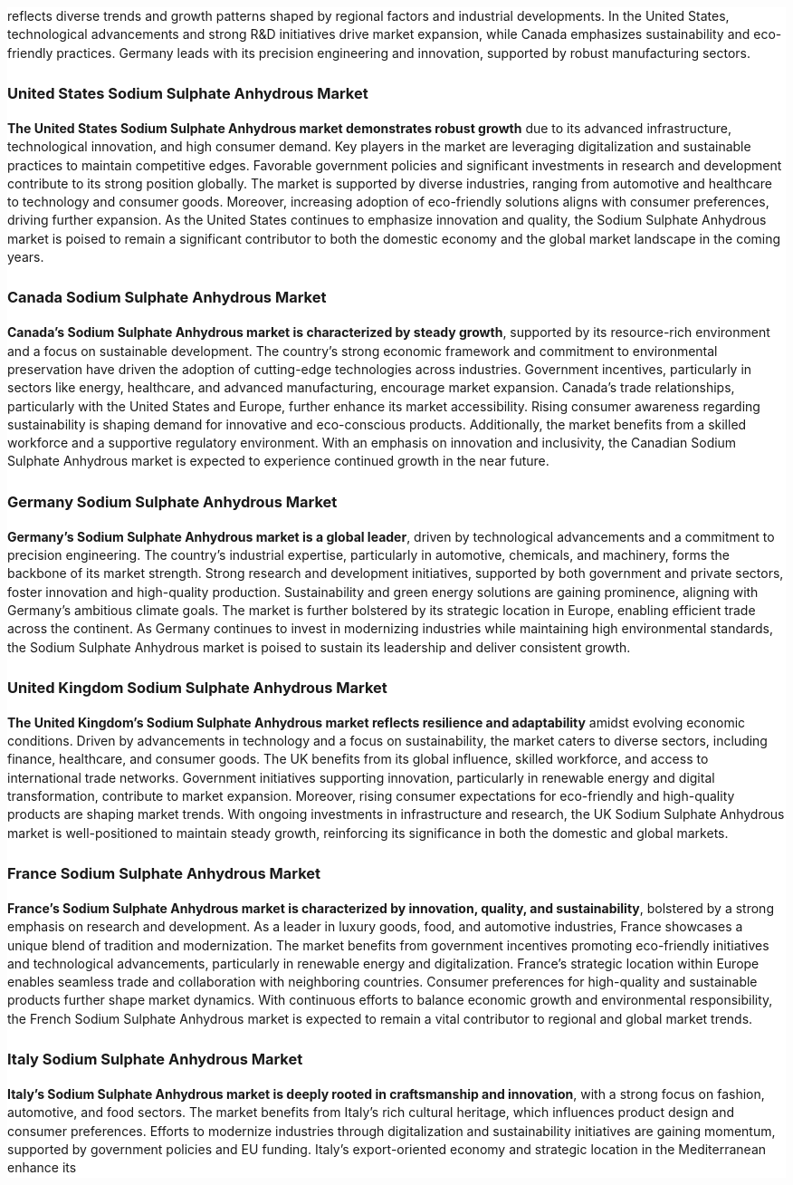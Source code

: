 reflects diverse trends and growth patterns shaped by regional factors and industrial developments. In the United States, technological advancements and strong R&amp;D initiatives drive market expansion, while Canada emphasizes sustainability and eco-friendly practices. Germany leads with its precision engineering and innovation, supported by robust manufacturing sectors.</span></em></p></blockquote><h3><strong>United States Sodium Sulphate Anhydrous Market</strong></h3><p><strong>The United States Sodium Sulphate Anhydrous market demonstrates robust growth</strong> due to its advanced infrastructure, technological innovation, and high consumer demand. Key players in the market are leveraging digitalization and sustainable practices to maintain competitive edges. Favorable government policies and significant investments in research and development contribute to its strong position globally. The market is supported by diverse industries, ranging from automotive and healthcare to technology and consumer goods. Moreover, increasing adoption of eco-friendly solutions aligns with consumer preferences, driving further expansion. As the United States continues to emphasize innovation and quality, the Sodium Sulphate Anhydrous market is poised to remain a significant contributor to both the domestic economy and the global market landscape in the coming years.</p><h3><strong>Canada Sodium Sulphate Anhydrous Market</strong></h3><p><strong>Canada&rsquo;s Sodium Sulphate Anhydrous market is characterized by steady growth</strong>, supported by its resource-rich environment and a focus on sustainable development. The country&rsquo;s strong economic framework and commitment to environmental preservation have driven the adoption of cutting-edge technologies across industries. Government incentives, particularly in sectors like energy, healthcare, and advanced manufacturing, encourage market expansion. Canada&rsquo;s trade relationships, particularly with the United States and Europe, further enhance its market accessibility. Rising consumer awareness regarding sustainability is shaping demand for innovative and eco-conscious products. Additionally, the market benefits from a skilled workforce and a supportive regulatory environment. With an emphasis on innovation and inclusivity, the Canadian Sodium Sulphate Anhydrous market is expected to experience continued growth in the near future.</p><h3><strong>Germany Sodium Sulphate Anhydrous Market</strong></h3><p><strong>Germany&rsquo;s Sodium Sulphate Anhydrous market is a global leader</strong>, driven by technological advancements and a commitment to precision engineering. The country&rsquo;s industrial expertise, particularly in automotive, chemicals, and machinery, forms the backbone of its market strength. Strong research and development initiatives, supported by both government and private sectors, foster innovation and high-quality production. Sustainability and green energy solutions are gaining prominence, aligning with Germany&rsquo;s ambitious climate goals. The market is further bolstered by its strategic location in Europe, enabling efficient trade across the continent. As Germany continues to invest in modernizing industries while maintaining high environmental standards, the Sodium Sulphate Anhydrous market is poised to sustain its leadership and deliver consistent growth.</p><h3><strong>United Kingdom Sodium Sulphate Anhydrous Market</strong></h3><p><strong>The United Kingdom&rsquo;s Sodium Sulphate Anhydrous market reflects resilience and adaptability</strong> amidst evolving economic conditions. Driven by advancements in technology and a focus on sustainability, the market caters to diverse sectors, including finance, healthcare, and consumer goods. The UK benefits from its global influence, skilled workforce, and access to international trade networks. Government initiatives supporting innovation, particularly in renewable energy and digital transformation, contribute to market expansion. Moreover, rising consumer expectations for eco-friendly and high-quality products are shaping market trends. With ongoing investments in infrastructure and research, the UK Sodium Sulphate Anhydrous market is well-positioned to maintain steady growth, reinforcing its significance in both the domestic and global markets.</p><h3><strong>France Sodium Sulphate Anhydrous Market</strong></h3><p><strong>France&rsquo;s Sodium Sulphate Anhydrous market is characterized by innovation, quality, and sustainability</strong>, bolstered by a strong emphasis on research and development. As a leader in luxury goods, food, and automotive industries, France showcases a unique blend of tradition and modernization. The market benefits from government incentives promoting eco-friendly initiatives and technological advancements, particularly in renewable energy and digitalization. France&rsquo;s strategic location within Europe enables seamless trade and collaboration with neighboring countries. Consumer preferences for high-quality and sustainable products further shape market dynamics. With continuous efforts to balance economic growth and environmental responsibility, the French Sodium Sulphate Anhydrous market is expected to remain a vital contributor to regional and global market trends.</p><h3><strong>Italy Sodium Sulphate Anhydrous Market</strong></h3><p><strong>Italy&rsquo;s Sodium Sulphate Anhydrous market is deeply rooted in craftsmanship and innovation</strong>, with a strong focus on fashion, automotive, and food sectors. The market benefits from Italy&rsquo;s rich cultural heritage, which influences product design and consumer preferences. Efforts to modernize industries through digitalization and sustainability initiatives are gaining momentum, supported by government policies and EU funding. Italy&rsquo;s export-oriented economy and strategic location in the Mediterranean enhance its